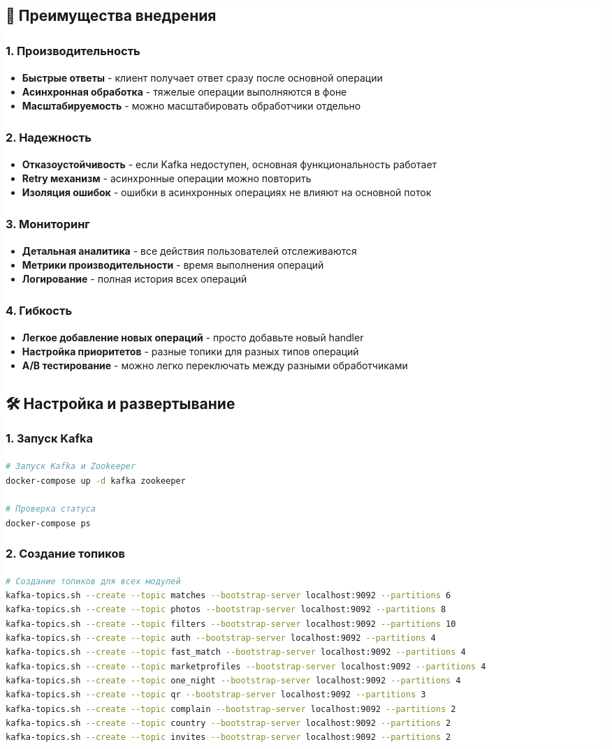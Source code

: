 ## 🎯 **Преимущества внедрения**

### **1. Производительность**
- **Быстрые ответы** - клиент получает ответ сразу после основной операции
- **Асинхронная обработка** - тяжелые операции выполняются в фоне
- **Масштабируемость** - можно масштабировать обработчики отдельно

### **2. Надежность**
- **Отказоустойчивость** - если Kafka недоступен, основная функциональность работает
- **Retry механизм** - асинхронные операции можно повторить
- **Изоляция ошибок** - ошибки в асинхронных операциях не влияют на основной поток

### **3. Мониторинг**
- **Детальная аналитика** - все действия пользователей отслеживаются
- **Метрики производительности** - время выполнения операций
- **Логирование** - полная история всех операций

### **4. Гибкость**
- **Легкое добавление новых операций** - просто добавьте новый handler
- **Настройка приоритетов** - разные топики для разных типов операций
- **A/B тестирование** - можно легко переключать между разными обработчиками

## 🛠 **Настройка и развертывание**

### **1. Запуск Kafka**
```bash
# Запуск Kafka и Zookeeper
docker-compose up -d kafka zookeeper

# Проверка статуса
docker-compose ps
```

### **2. Создание топиков**
```bash
# Создание топиков для всех модулей
kafka-topics.sh --create --topic matches --bootstrap-server localhost:9092 --partitions 6
kafka-topics.sh --create --topic photos --bootstrap-server localhost:9092 --partitions 8
kafka-topics.sh --create --topic filters --bootstrap-server localhost:9092 --partitions 10
kafka-topics.sh --create --topic auth --bootstrap-server localhost:9092 --partitions 4
kafka-topics.sh --create --topic fast_match --bootstrap-server localhost:9092 --partitions 4
kafka-topics.sh --create --topic marketprofiles --bootstrap-server localhost:9092 --partitions 4
kafka-topics.sh --create --topic one_night --bootstrap-server localhost:9092 --partitions 4
kafka-topics.sh --create --topic qr --bootstrap-server localhost:9092 --partitions 3
kafka-topics.sh --create --topic complain --bootstrap-server localhost:9092 --partitions 2
kafka-topics.sh --create --topic country --bootstrap-server localhost:9092 --partitions 2
kafka-topics.sh --create --topic invites --bootstrap-server localhost:9092 --partitions 2
```

